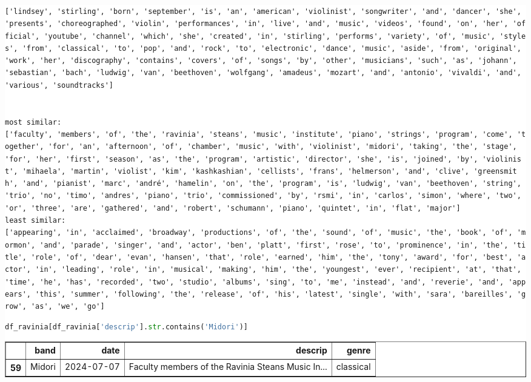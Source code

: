 
    ['lindsey', 'stirling', 'born', 'september', 'is', 'an', 'american', 'violinist', 'songwriter', 'and', 'dancer', 'she', 'presents', 'choreographed', 'violin', 'performances', 'in', 'live', 'and', 'music', 'videos', 'found', 'on', 'her', 'official', 'youtube', 'channel', 'which', 'she', 'created', 'in', 'stirling', 'performs', 'variety', 'of', 'music', 'styles', 'from', 'classical', 'to', 'pop', 'and', 'rock', 'to', 'electronic', 'dance', 'music', 'aside', 'from', 'original', 'work', 'her', 'discography', 'contains', 'covers', 'of', 'songs', 'by', 'other', 'musicians', 'such', 'as', 'johann', 'sebastian', 'bach', 'ludwig', 'van', 'beethoven', 'wolfgang', 'amadeus', 'mozart', 'and', 'antonio', 'vivaldi', 'and', 'various', 'soundtracks']


    most similar:
    ['faculty', 'members', 'of', 'the', 'ravinia', 'steans', 'music', 'institute', 'piano', 'strings', 'program', 'come', 'together', 'for', 'an', 'afternoon', 'of', 'chamber', 'music', 'with', 'violinist', 'midori', 'taking', 'the', 'stage', 'for', 'her', 'first', 'season', 'as', 'the', 'program', 'artistic', 'director', 'she', 'is', 'joined', 'by', 'violinist', 'mihaela', 'martin', 'violist', 'kim', 'kashkashian', 'cellists', 'frans', 'helmerson', 'and', 'clive', 'greensmith', 'and', 'pianist', 'marc', 'andré', 'hamelin', 'on', 'the', 'program', 'is', 'ludwig', 'van', 'beethoven', 'string', 'trio', 'no', 'timo', 'andres', 'piano', 'trio', 'commissioned', 'by', 'rsmi', 'in', 'carlos', 'simon', 'where', 'two', 'or', 'three', 'are', 'gathered', 'and', 'robert', 'schumann', 'piano', 'quintet', 'in', 'flat', 'major']
    least similar:
    ['appearing', 'in', 'acclaimed', 'broadway', 'productions', 'of', 'the', 'sound', 'of', 'music', 'the', 'book', 'of', 'mormon', 'and', 'parade', 'singer', 'and', 'actor', 'ben', 'platt', 'first', 'rose', 'to', 'prominence', 'in', 'the', 'title', 'role', 'of', 'dear', 'evan', 'hansen', 'that', 'role', 'earned', 'him', 'the', 'tony', 'award', 'for', 'best', 'actor', 'in', 'leading', 'role', 'in', 'musical', 'making', 'him', 'the', 'youngest', 'ever', 'recipient', 'at', 'that', 'time', 'he', 'has', 'recorded', 'two', 'studio', 'albums', 'sing', 'to', 'me', 'instead', 'and', 'reverie', 'and', 'appears', 'this', 'summer', 'following', 'the', 'release', 'of', 'his', 'latest', 'single', 'with', 'sara', 'bareilles', 'grow', 'as', 'we', 'go']



```python
df_ravinia[df_ravinia['descrip'].str.contains('Midori')]
```




<div>
<table border="1" class="dataframe">
  <thead>
    <tr style="text-align: right;">
      <th></th>
      <th>band</th>
      <th>date</th>
      <th>descrip</th>
      <th>genre</th>
    </tr>
  </thead>
  <tbody>
    <tr>
      <th>59</th>
      <td>Midori</td>
      <td>2024-07-07</td>
      <td>Faculty members of the Ravinia Steans Music In...</td>
      <td>classical</td>
    </tr>
  </tbody>
</table>
</div>
